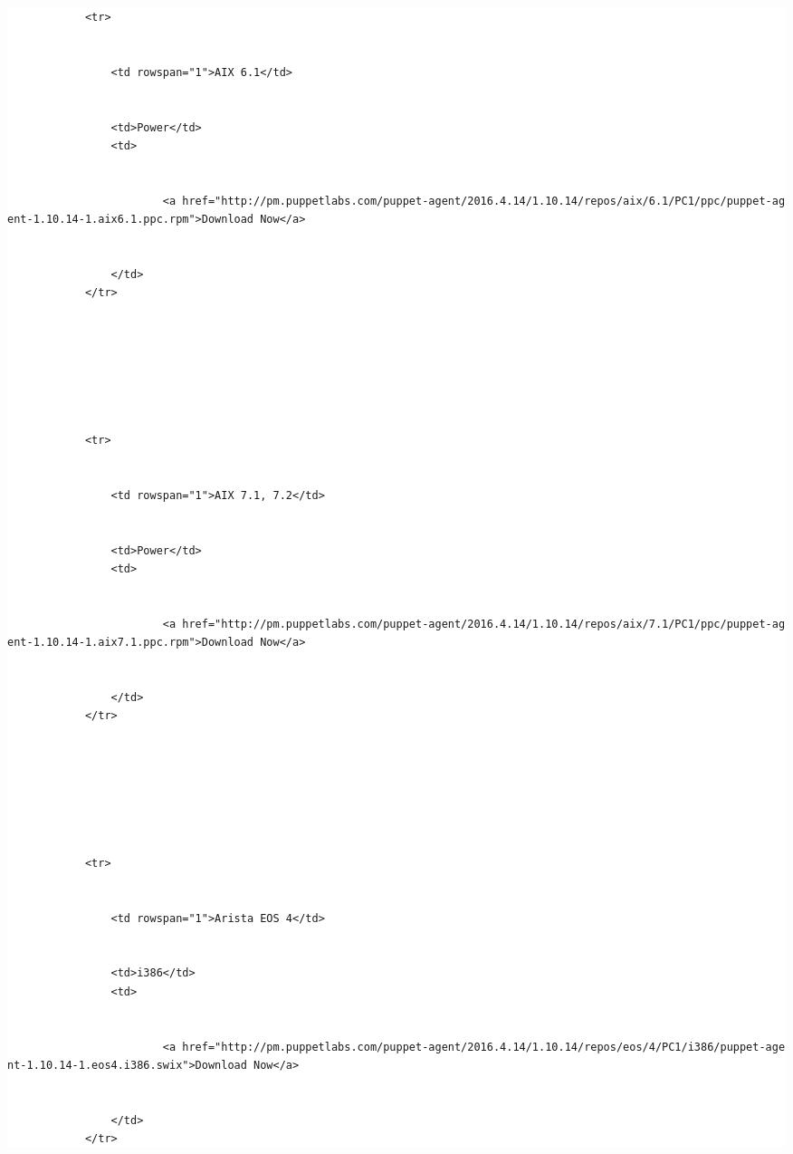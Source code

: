             
                
                

                
                <tr>
                
                    
                    <td rowspan="1">AIX 6.1</td>
                    

                    <td>Power</td>
                    <td>
                        
                        
                            <a href="http://pm.puppetlabs.com/puppet-agent/2016.4.14/1.10.14/repos/aix/6.1/PC1/ppc/puppet-agent-1.10.14-1.aix6.1.ppc.rpm">Download Now</a>
                            
                        
                    </td>
                </tr>
            
        
            
                
                

                
                <tr>
                
                    
                    <td rowspan="1">AIX 7.1, 7.2</td>
                    

                    <td>Power</td>
                    <td>
                        
                        
                            <a href="http://pm.puppetlabs.com/puppet-agent/2016.4.14/1.10.14/repos/aix/7.1/PC1/ppc/puppet-agent-1.10.14-1.aix7.1.ppc.rpm">Download Now</a>
                            
                        
                    </td>
                </tr>
            
        
            
                
                

                
                <tr>
                
                    
                    <td rowspan="1">Arista EOS 4</td>
                    

                    <td>i386</td>
                    <td>
                        
                        
                            <a href="http://pm.puppetlabs.com/puppet-agent/2016.4.14/1.10.14/repos/eos/4/PC1/i386/puppet-agent-1.10.14-1.eos4.i386.swix">Download Now</a>
                            
                        
                    </td>
                </tr>
            
        
            
                
                
